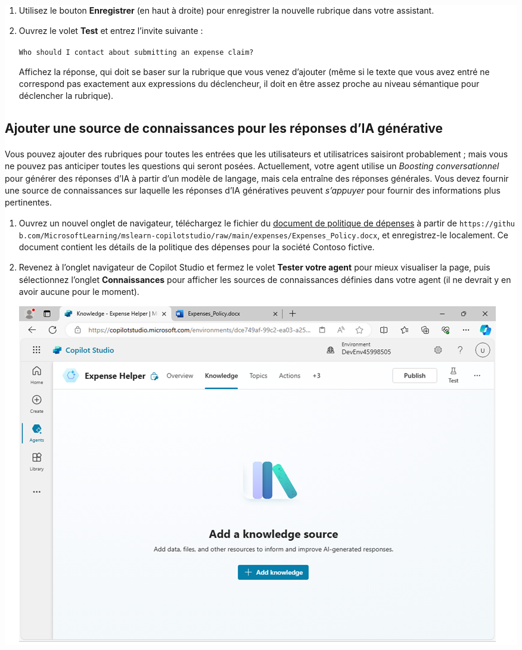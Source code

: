 1. Utilisez le bouton **Enregistrer** (en haut à droite) pour enregistrer la nouvelle rubrique dans votre assistant.

1. Ouvrez le volet **Test** et entrez l’invite suivante :

    ```prompt
    Who should I contact about submitting an expense claim?
    ```

    Affichez la réponse, qui doit se baser sur la rubrique que vous venez d’ajouter (même si le texte que vous avez entré ne correspond pas exactement aux expressions du déclencheur, il doit en être assez proche au niveau sémantique pour déclencher la rubrique).

## Ajouter une source de connaissances pour les réponses d’IA générative

Vous pouvez ajouter des rubriques pour toutes les entrées que les utilisateurs et utilisatrices saisiront probablement ; mais vous ne pouvez pas anticiper toutes les questions qui seront posées. Actuellement, votre agent utilise un *Boosting conversationnel* pour générer des réponses d’IA à partir d’un modèle de langage, mais cela entraîne des réponses générales. Vous devez fournir une source de connaissances sur laquelle les réponses d’IA génératives peuvent *s’appuyer* pour fournir des informations plus pertinentes.

1. Ouvrez un nouvel onglet de navigateur, téléchargez le fichier du [document de politique de dépenses](https://raw.githubusercontent.com/MicrosoftLearning/mslearn-copilotstudio/main/expenses/Expenses_Policy.docx) à partir de `https://github.com/MicrosoftLearning/mslearn-copilotstudio/raw/main/expenses/Expenses_Policy.docx`, et enregistrez-le localement. Ce document contient les détails de la politique des dépenses pour la société Contoso fictive.

1. Revenez à l’onglet navigateur de Copilot Studio et fermez le volet **Tester votre agent** pour mieux visualiser la page, puis sélectionnez l’onglet **Connaissances** pour afficher les sources de connaissances définies dans votre agent (il ne devrait y en avoir aucune pour le moment).

    ![Capture d’écran de la page Connaissances dans Copilot Studio.](media/knowledge-page.png)
